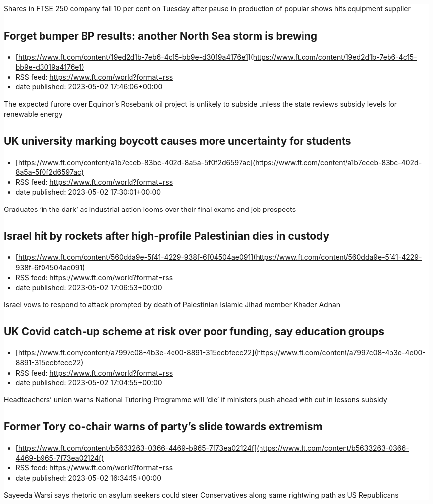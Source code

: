 Shares in FTSE 250 company fall 10 per cent on Tuesday after pause in production of popular shows hits equipment supplier

## Forget bumper BP results: another North Sea storm is brewing
 - [https://www.ft.com/content/19ed2d1b-7eb6-4c15-bb9e-d3019a4176e1](https://www.ft.com/content/19ed2d1b-7eb6-4c15-bb9e-d3019a4176e1)
 - RSS feed: https://www.ft.com/world?format=rss
 - date published: 2023-05-02 17:46:06+00:00

The expected furore over Equinor’s Rosebank oil project is unlikely to subside unless the state reviews subsidy levels for renewable energy

## UK university marking boycott causes more uncertainty for students
 - [https://www.ft.com/content/a1b7eceb-83bc-402d-8a5a-5f0f2d6597ac](https://www.ft.com/content/a1b7eceb-83bc-402d-8a5a-5f0f2d6597ac)
 - RSS feed: https://www.ft.com/world?format=rss
 - date published: 2023-05-02 17:30:01+00:00

Graduates ‘in the dark’ as industrial action looms over their final exams and job prospects

## Israel hit by rockets after high-profile Palestinian dies in custody
 - [https://www.ft.com/content/560dda9e-5f41-4229-938f-6f04504ae091](https://www.ft.com/content/560dda9e-5f41-4229-938f-6f04504ae091)
 - RSS feed: https://www.ft.com/world?format=rss
 - date published: 2023-05-02 17:06:53+00:00

Israel vows to respond to attack prompted by death of Palestinian Islamic Jihad member Khader Adnan

## UK Covid catch-up scheme at risk over poor funding, say education groups
 - [https://www.ft.com/content/a7997c08-4b3e-4e00-8891-315ecbfecc22](https://www.ft.com/content/a7997c08-4b3e-4e00-8891-315ecbfecc22)
 - RSS feed: https://www.ft.com/world?format=rss
 - date published: 2023-05-02 17:04:55+00:00

Headteachers’ union warns National Tutoring Programme will ‘die’ if ministers push ahead with cut in lessons subsidy

## Former Tory co-chair warns of party’s slide towards extremism
 - [https://www.ft.com/content/b5633263-0366-4469-b965-7f73ea02124f](https://www.ft.com/content/b5633263-0366-4469-b965-7f73ea02124f)
 - RSS feed: https://www.ft.com/world?format=rss
 - date published: 2023-05-02 16:34:15+00:00

Sayeeda Warsi says rhetoric on asylum seekers could steer Conservatives along same rightwing path as US Republicans
